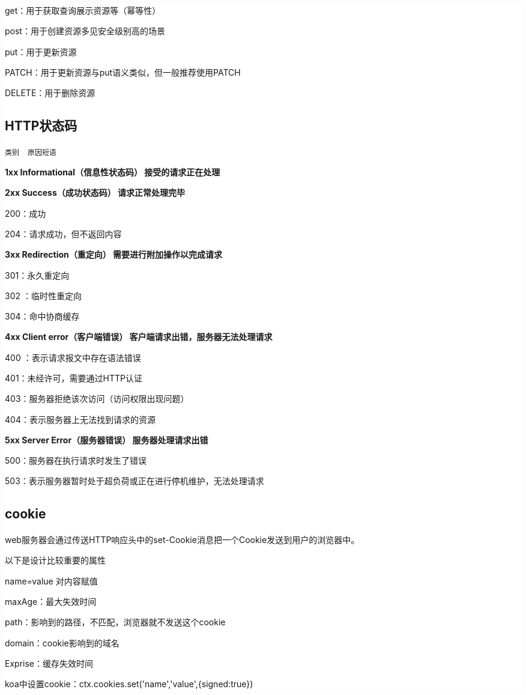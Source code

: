 get：用于获取查询展示资源等（幂等性）

post：用于创建资源多见安全级别高的场景

put：用于更新资源

PATCH：用于更新资源与put语义类似，但一般推荐使用PATCH

DELETE：用于删除资源

## HTTP状态码

	类别	原因短语

**1xx	Informational（信息性状态码）	接受的请求正在处理**

**2xx	Success（成功状态码）	请求正常处理完毕**

200：成功

204：请求成功，但不返回内容

**3xx	Redirection（重定向）	需要进行附加操作以完成请求**

301：永久重定向

302 ：临时性重定向

304：命中协商缓存

**4xx	Client error（客户端错误）	客户端请求出错，服务器无法处理请求**

400 ：表示请求报文中存在语法错误

401：未经许可，需要通过HTTP认证

403：服务器拒绝该次访问（访问权限出现问题）

404：表示服务器上无法找到请求的资源

**5xx	Server Error（服务器错误）	服务器处理请求出错**

500：服务器在执行请求时发生了错误

503：表示服务器暂时处于超负荷或正在进行停机维护，无法处理请求

## cookie

web服务器会通过传送HTTP响应头中的set-Cookie消息把一个Cookie发送到用户的浏览器中。

以下是设计比较重要的属性

name=value 对内容赋值

maxAge：最大失效时间

path：影响到的路径，不匹配，浏览器就不发送这个cookie

domain：cookie影响到的域名

Exprise：缓存失效时间

koa中设置cookie：ctx.cookies.set('name','value',{signed:true})
